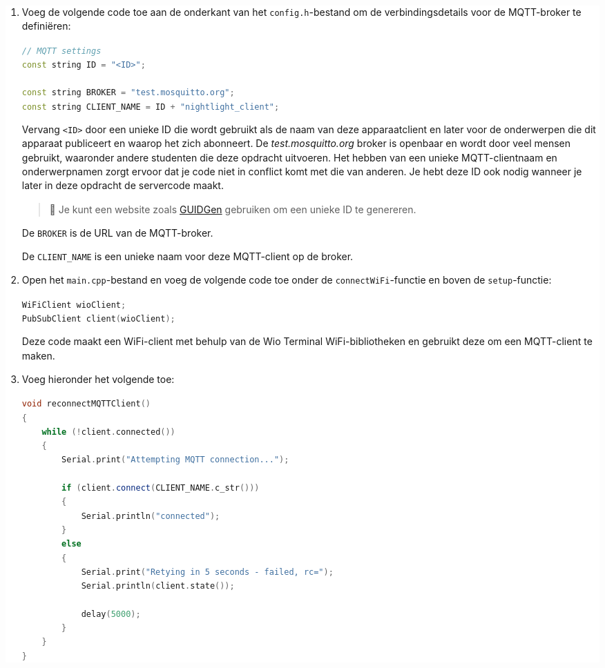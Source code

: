 1. Voeg de volgende code toe aan de onderkant van het `config.h`-bestand om de verbindingsdetails voor de MQTT-broker te definiëren:

    ```cpp
    // MQTT settings
    const string ID = "<ID>";
    
    const string BROKER = "test.mosquitto.org";
    const string CLIENT_NAME = ID + "nightlight_client";
    ```

    Vervang `<ID>` door een unieke ID die wordt gebruikt als de naam van deze apparaatclient en later voor de onderwerpen die dit apparaat publiceert en waarop het zich abonneert. De *test.mosquitto.org* broker is openbaar en wordt door veel mensen gebruikt, waaronder andere studenten die deze opdracht uitvoeren. Het hebben van een unieke MQTT-clientnaam en onderwerpnamen zorgt ervoor dat je code niet in conflict komt met die van anderen. Je hebt deze ID ook nodig wanneer je later in deze opdracht de servercode maakt.

    > 💁 Je kunt een website zoals [GUIDGen](https://www.guidgen.com) gebruiken om een unieke ID te genereren.

    De `BROKER` is de URL van de MQTT-broker.

    De `CLIENT_NAME` is een unieke naam voor deze MQTT-client op de broker.

1. Open het `main.cpp`-bestand en voeg de volgende code toe onder de `connectWiFi`-functie en boven de `setup`-functie:

    ```cpp
    WiFiClient wioClient;
    PubSubClient client(wioClient);
    ```

    Deze code maakt een WiFi-client met behulp van de Wio Terminal WiFi-bibliotheken en gebruikt deze om een MQTT-client te maken.

1. Voeg hieronder het volgende toe:

    ```cpp
    void reconnectMQTTClient()
    {
        while (!client.connected())
        {
            Serial.print("Attempting MQTT connection...");
    
            if (client.connect(CLIENT_NAME.c_str()))
            {
                Serial.println("connected");
            }
            else
            {
                Serial.print("Retying in 5 seconds - failed, rc=");
                Serial.println(client.state());
                
                delay(5000);
            }
        }
    }
    ```
